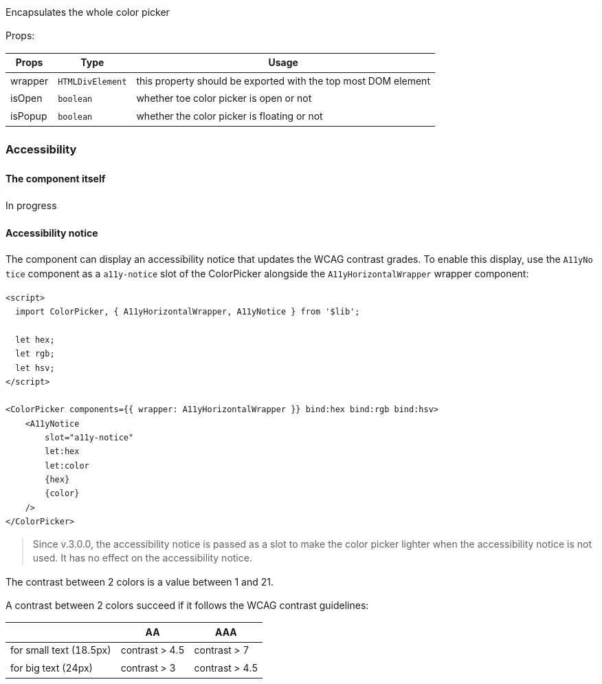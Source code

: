 Encapsulates the whole color picker

Props:

| Props   | Type             | Usage                                                          |
| ------- | ---------------- | -------------------------------------------------------------- |
| wrapper | `HTMLDivElement` | this property should be exported with the top most DOM element |
| isOpen  | `boolean`        | whether toe color picker is open or not                        |
| isPopup | `boolean`        | whether the color picker is floating or not                    |

### Accessibility

#### The component itself

In progress

#### Accessibility notice

The component can display an accessibility notice that updates the WCAG contrast grades. To enable this display, use the `A11yNotice` component as a `a11y-notice` slot of the ColorPicker alongside the `A11yHorizontalWrapper` wrapper component:

```
<script>
  import ColorPicker, { A11yHorizontalWrapper, A11yNotice } from '$lib';

  let hex;
  let rgb;
  let hsv;
</script>

<ColorPicker components={{ wrapper: A11yHorizontalWrapper }} bind:hex bind:rgb bind:hsv>
	<A11yNotice
		slot="a11y-notice"
		let:hex
		let:color
		{hex}
		{color}
	/>
</ColorPicker>
```

> Since v.3.0.0, the accessibility notice is passed as a slot to make the color picker lighter when the accessibility notice is not used. It has no effect on the accessibility notice.

The contrast between 2 colors is a value between 1 and 21.

A contrast between 2 colors succeed if it follows the WCAG contrast guidelines:

|                         | <span class="grade">AA</span> | <span class="grade">AAA</span> |
| ----------------------- | ----------------------------- | ------------------------------ |
| for small text (18.5px) | contrast > 4.5                | contrast > 7                   |
| for big text (24px)     | contrast > 3                  | contrast > 4.5                 |

